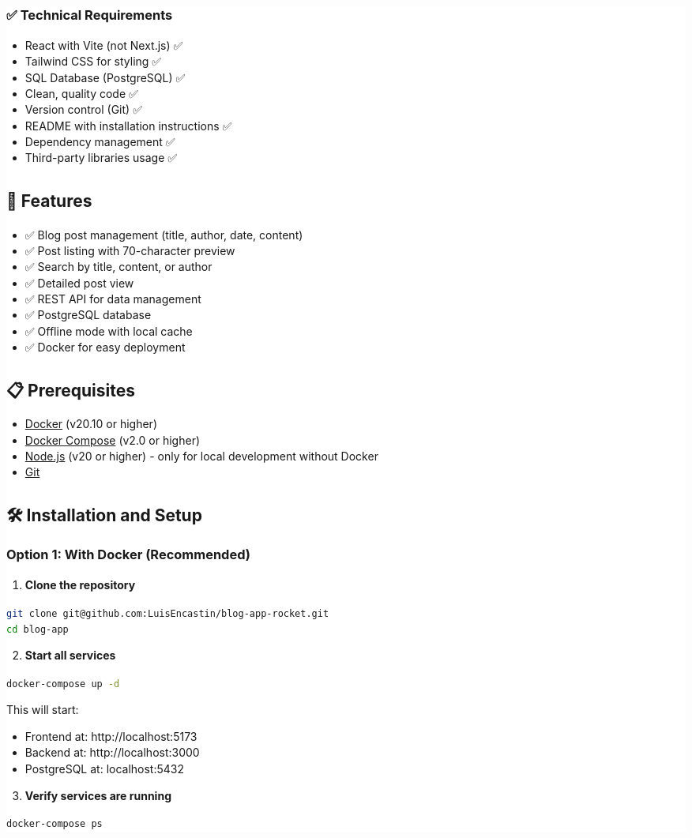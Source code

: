 ### ✅ Technical Requirements
- React with Vite (not Next.js) ✅
- Tailwind CSS for styling ✅
- SQL Database (PostgreSQL) ✅
- Clean, quality code ✅
- Version control (Git) ✅
- README with installation instructions ✅
- Dependency management ✅
- Third-party libraries usage ✅

## 🚀 Features

- ✅ Blog post management (title, author, date, content)
- ✅ Post listing with 70-character preview
- ✅ Search by title, content, or author
- ✅ Detailed post view
- ✅ REST API for data management
- ✅ PostgreSQL database
- ✅ Offline mode with local cache
- ✅ Docker for easy deployment

## 📋 Prerequisites

- [Docker](https://www.docker.com/get-started) (v20.10 or higher)
- [Docker Compose](https://docs.docker.com/compose/install/) (v2.0 or higher)
- [Node.js](https://nodejs.org/) (v20 or higher) - only for local development without Docker
- [Git](https://git-scm.com/)

## 🛠️ Installation and Setup

### Option 1: With Docker (Recommended)

1. **Clone the repository**
```bash
git clone git@github.com:LuisEncastin/blog-app-rocket.git
cd blog-app
```

2. **Start all services**
```bash
docker-compose up -d
```

This will start:
- Frontend at: http://localhost:5173
- Backend at: http://localhost:3000
- PostgreSQL at: localhost:5432

3. **Verify services are running**
```bash
docker-compose ps
```
